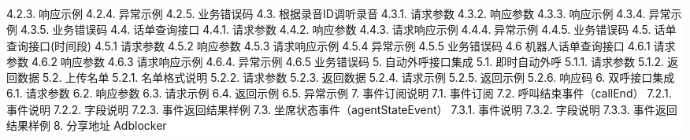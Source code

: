 4.2.3. 响应示例
4.2.4. 异常示例
4.2.5. 业务错误码
4.3. 根据录音ID调听录音
4.3.1. 请求参数
4.3.2. 响应参数
4.3.3. 响应示例
4.3.4. 异常示例
4.3.5. 业务错误码
4.4. 话单查询接口
4.4.1. 请求参数
4.4.2. 响应参数
4.4.3. 请求响应示例
4.4.4. 异常示例
4.4.5. 业务错误码
4.5. 话单查询接口(时间段)
4.5.1 请求参数
4.5.2 响应参数
4.5.3 请求响应示例
4.5.4 异常示例
4.5.5 业务错误码
4.6 机器人话单查询接口
4.6.1 请求参数
4.6.2 响应参数
4.6.3 请求响应示例
4.6.4. 异常示例
4.6.5 业务错误码
5. 自动外呼接口集成
5.1. 即时自动外呼
5.1.1. 请求参数
5.1.2. 返回数据
5.2. 上传名单
5.2.1. 名单格式说明
5.2.2. 请求参数
5.2.3. 返回数据
5.2.4. 请求示例
5.2.5. 返回示例
5.2.6. 响应码
6. 双呼接口集成
6.1. 请求参数
6.2. 响应参数
6.3. 请求示例
6.4. 返回示例
6.5. 异常示例
7. 事件订阅说明
7.1. 事件订阅
7.2. 呼叫结束事件（callEnd）
7.2.1. 事件说明
7.2.2. 字段说明
7.2.3. 事件返回结果样例
7.3. 坐席状态事件（agentStateEvent）
7.3.1. 事件说明
7.3.2. 字段说明
7.3.3. 事件返回结果样例
8. 分享地址
Adblocker
